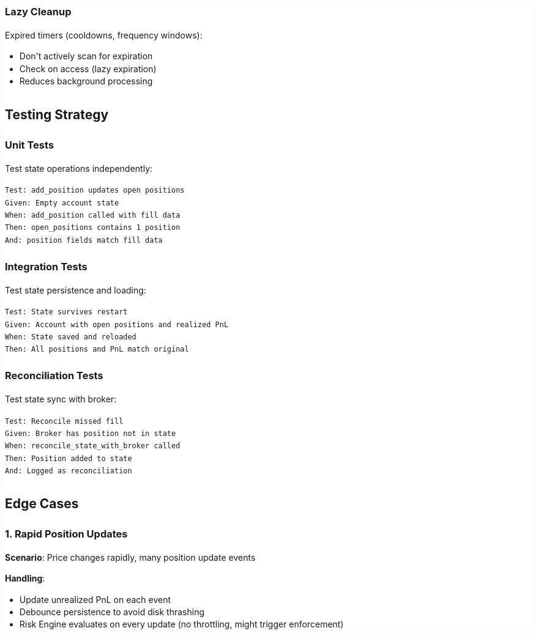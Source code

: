 ### Lazy Cleanup

Expired timers (cooldowns, frequency windows):
- Don't actively scan for expiration
- Check on access (lazy expiration)
- Reduces background processing

## Testing Strategy

### Unit Tests

Test state operations independently:

```
Test: add_position updates open positions
Given: Empty account state
When: add_position called with fill data
Then: open_positions contains 1 position
And: position fields match fill data
```

### Integration Tests

Test state persistence and loading:

```
Test: State survives restart
Given: Account with open positions and realized PnL
When: State saved and reloaded
Then: All positions and PnL match original
```

### Reconciliation Tests

Test state sync with broker:

```
Test: Reconcile missed fill
Given: Broker has position not in state
When: reconcile_state_with_broker called
Then: Position added to state
And: Logged as reconciliation
```

## Edge Cases

### 1. Rapid Position Updates

**Scenario**: Price changes rapidly, many position update events

**Handling**:
- Update unrealized PnL on each event
- Debounce persistence to avoid disk thrashing
- Risk Engine evaluates on every update (no throttling, might trigger enforcement)
